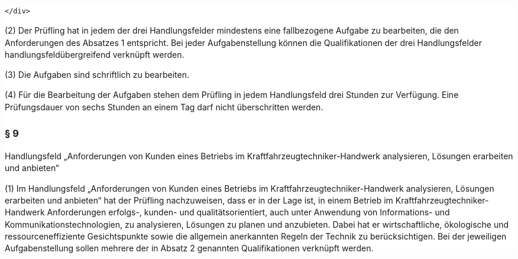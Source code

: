     </div>

</div>

<div class="jurAbsatz">

(2) Der Prüfling hat in jedem der drei Handlungsfelder mindestens eine
fallbezogene Aufgabe zu bearbeiten, die den Anforderungen des Absatzes 1
entspricht. Bei jeder Aufgabenstellung können die Qualifikationen der
drei Handlungsfelder handlungsfeldübergreifend verknüpft werden.

</div>

<div class="jurAbsatz">

(3) Die Aufgaben sind schriftlich zu bearbeiten.

</div>

<div class="jurAbsatz">

(4) Für die Bearbeitung der Aufgaben stehen dem Prüfling in jedem
Handlungsfeld drei Stunden zur Verfügung. Eine Prüfungsdauer von sechs
Stunden an einem Tag darf nicht überschritten werden.

</div>

</div>

</div>

</div>

<span id="BJNR198700019BJNE001000000.html"></span>

### § 9  
Handlungsfeld „Anforderungen von Kunden eines Betriebs im Kraftfahrzeugtechniker-Handwerk analysieren, Lösungen erarbeiten und anbieten“

<div>

<div class="jnhtml">

<div>

<div class="jurAbsatz">

(1) Im Handlungsfeld „Anforderungen von Kunden eines Betriebs im
Kraftfahrzeugtechniker-Handwerk analysieren, Lösungen erarbeiten und
anbieten“ hat der Prüfling nachzuweisen, dass er in der Lage ist, in
einem Betrieb im Kraftfahrzeugtechniker-Handwerk Anforderungen erfolgs-,
kunden- und qualitätsorientiert, auch unter Anwendung von Informations-
und Kommunikationstechnologien, zu analysieren, Lösungen zu planen und
anzubieten. Dabei hat er wirtschaftliche, ökologische und
ressourceneffiziente Gesichtspunkte sowie die allgemein anerkannten
Regeln der Technik zu berücksichtigen. Bei der jeweiligen
Aufgabenstellung sollen mehrere der in Absatz 2 genannten
Qualifikationen verknüpft werden.

</div>
